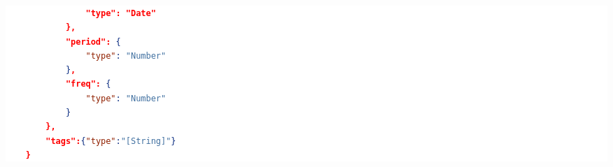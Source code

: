 ```json
				"type": "Date"
			},
			"period": {
				"type": "Number"
			},
			"freq": {
				"type": "Number"
			}
		},
		"tags":{"type":"[String]"}
	}
```




